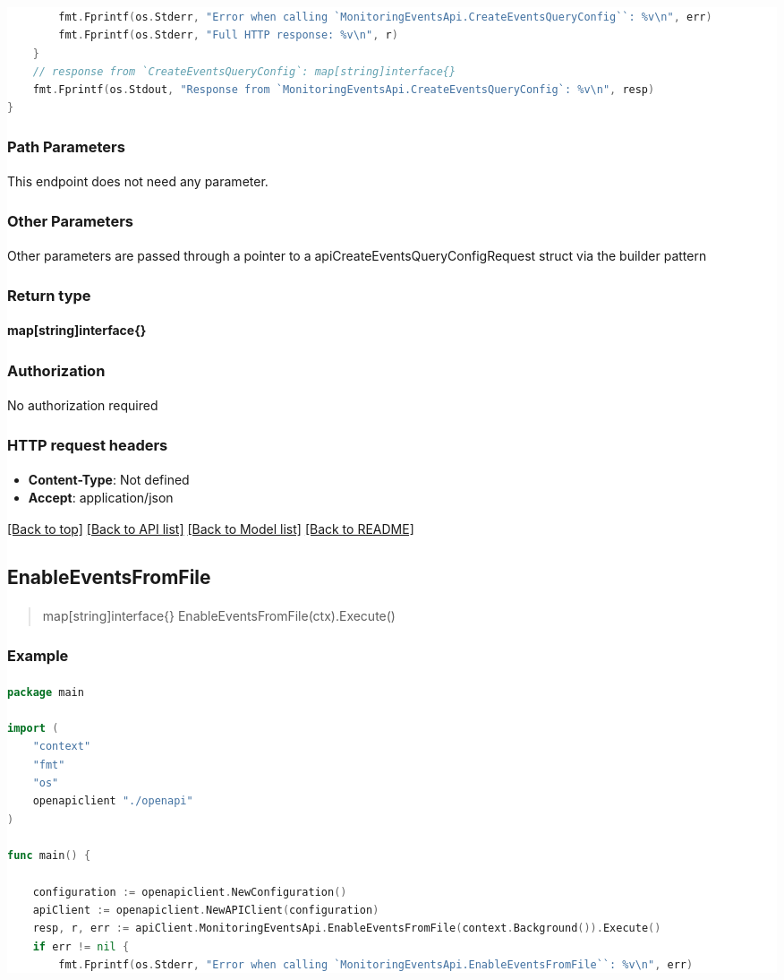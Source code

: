 ```go
        fmt.Fprintf(os.Stderr, "Error when calling `MonitoringEventsApi.CreateEventsQueryConfig``: %v\n", err)
        fmt.Fprintf(os.Stderr, "Full HTTP response: %v\n", r)
    }
    // response from `CreateEventsQueryConfig`: map[string]interface{}
    fmt.Fprintf(os.Stdout, "Response from `MonitoringEventsApi.CreateEventsQueryConfig`: %v\n", resp)
}
```

### Path Parameters

This endpoint does not need any parameter.

### Other Parameters

Other parameters are passed through a pointer to a apiCreateEventsQueryConfigRequest struct via the builder pattern


### Return type

**map[string]interface{}**

### Authorization

No authorization required

### HTTP request headers

- **Content-Type**: Not defined
- **Accept**: application/json

[[Back to top]](#) [[Back to API list]](../README.md#documentation-for-api-endpoints)
[[Back to Model list]](../README.md#documentation-for-models)
[[Back to README]](../README.md)


## EnableEventsFromFile

> map[string]interface{} EnableEventsFromFile(ctx).Execute()





### Example

```go
package main

import (
    "context"
    "fmt"
    "os"
    openapiclient "./openapi"
)

func main() {

    configuration := openapiclient.NewConfiguration()
    apiClient := openapiclient.NewAPIClient(configuration)
    resp, r, err := apiClient.MonitoringEventsApi.EnableEventsFromFile(context.Background()).Execute()
    if err != nil {
        fmt.Fprintf(os.Stderr, "Error when calling `MonitoringEventsApi.EnableEventsFromFile``: %v\n", err)
```